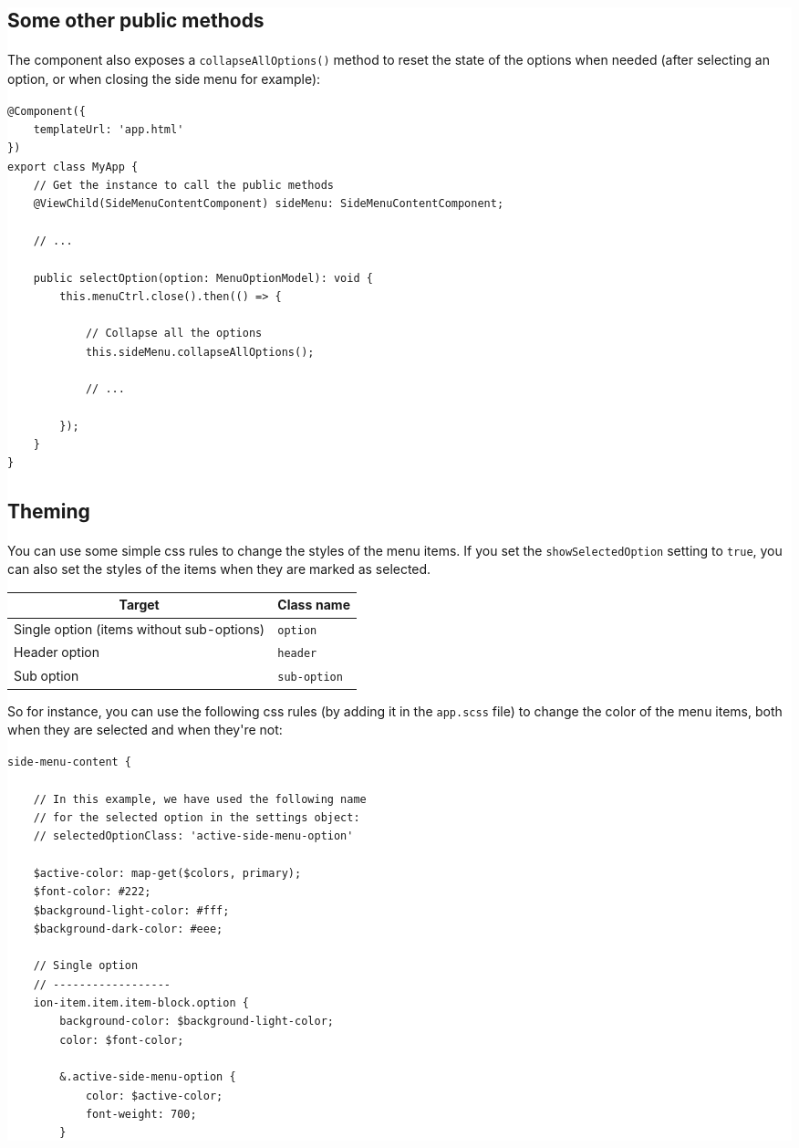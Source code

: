 
## Some other public methods

The component also exposes a `collapseAllOptions()` method to reset the state of the options when needed (after selecting an option, or when closing the side menu for example):

```
@Component({
    templateUrl: 'app.html'
})
export class MyApp {
    // Get the instance to call the public methods
    @ViewChild(SideMenuContentComponent) sideMenu: SideMenuContentComponent;

    // ...

    public selectOption(option: MenuOptionModel): void {
        this.menuCtrl.close().then(() => {

            // Collapse all the options
            this.sideMenu.collapseAllOptions();
            
            // ...
        
        });
    }
}
```

## Theming

You can use some simple css rules to change the styles of the menu items. If you set the `showSelectedOption` setting to `true`, you can also set the styles of the items when they are marked as selected.

Target | Class name
--- | ---
Single option (items without sub-options) | `option` 
Header option | `header` 
Sub option | `sub-option` 

So for instance, you can use the following css rules (by adding it in the `app.scss` file) to change the color of the menu items, both when they are selected and when they're not:

```
side-menu-content {

    // In this example, we have used the following name
    // for the selected option in the settings object:
    // selectedOptionClass: 'active-side-menu-option'

    $active-color: map-get($colors, primary);
    $font-color: #222;
    $background-light-color: #fff;
    $background-dark-color: #eee;

    // Single option
    // ------------------
    ion-item.item.item-block.option {
        background-color: $background-light-color;
        color: $font-color;

        &.active-side-menu-option {
            color: $active-color;
            font-weight: 700;
        }
```